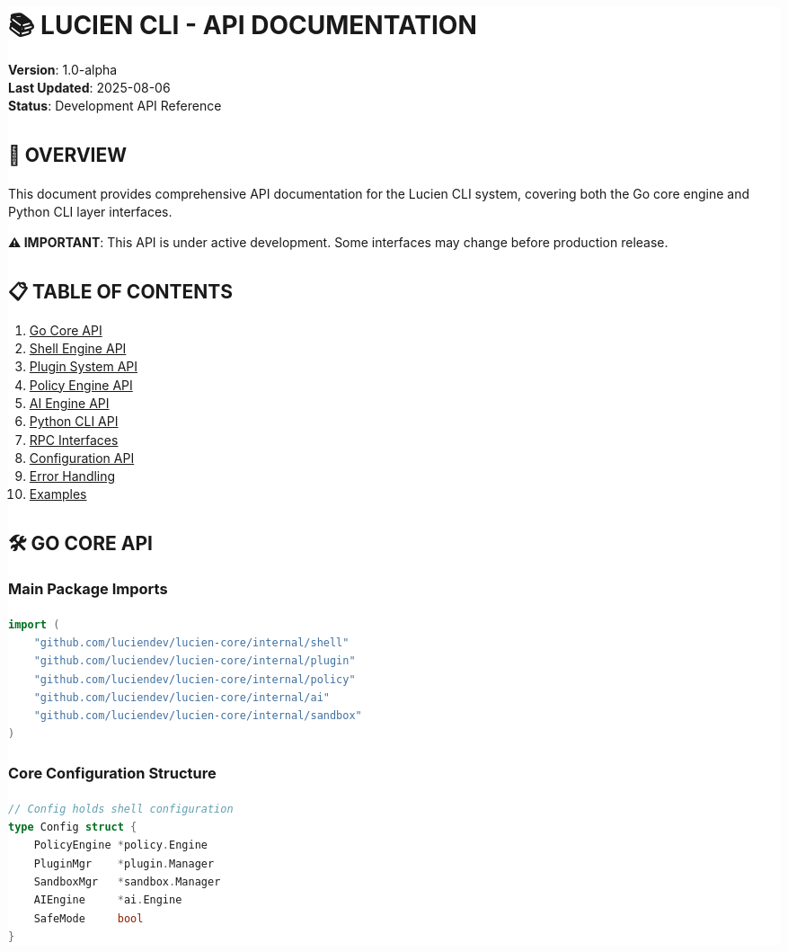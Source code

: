 # 📚 LUCIEN CLI - API DOCUMENTATION
**Version**: 1.0-alpha  
**Last Updated**: 2025-08-06  
**Status**: Development API Reference  

## 🎯 OVERVIEW

This document provides comprehensive API documentation for the Lucien CLI system, covering both the Go core engine and Python CLI layer interfaces.

**⚠️ IMPORTANT**: This API is under active development. Some interfaces may change before production release.

## 📋 TABLE OF CONTENTS

1. [Go Core API](#go-core-api)
2. [Shell Engine API](#shell-engine-api)
3. [Plugin System API](#plugin-system-api)
4. [Policy Engine API](#policy-engine-api)
5. [AI Engine API](#ai-engine-api)
6. [Python CLI API](#python-cli-api)
7. [RPC Interfaces](#rpc-interfaces)
8. [Configuration API](#configuration-api)
9. [Error Handling](#error-handling)
10. [Examples](#examples)

## 🛠️ GO CORE API

### Main Package Imports
```go
import (
    "github.com/luciendev/lucien-core/internal/shell"
    "github.com/luciendev/lucien-core/internal/plugin"
    "github.com/luciendev/lucien-core/internal/policy"
    "github.com/luciendev/lucien-core/internal/ai"
    "github.com/luciendev/lucien-core/internal/sandbox"
)
```

### Core Configuration Structure
```go
// Config holds shell configuration
type Config struct {
    PolicyEngine *policy.Engine
    PluginMgr    *plugin.Manager
    SandboxMgr   *sandbox.Manager
    AIEngine     *ai.Engine
    SafeMode     bool
}
```
